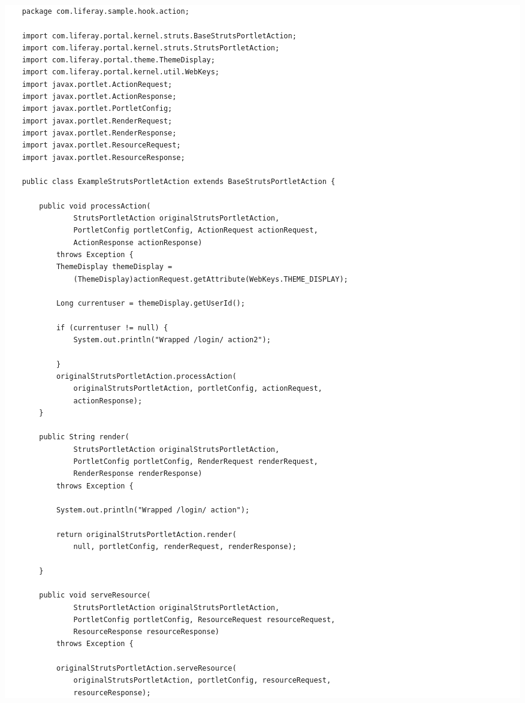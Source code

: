         package com.liferay.sample.hook.action;

        import com.liferay.portal.kernel.struts.BaseStrutsPortletAction;
        import com.liferay.portal.kernel.struts.StrutsPortletAction;
        import com.liferay.portal.theme.ThemeDisplay;
        import com.liferay.portal.kernel.util.WebKeys;
        import javax.portlet.ActionRequest;
        import javax.portlet.ActionResponse;
        import javax.portlet.PortletConfig;
        import javax.portlet.RenderRequest;
        import javax.portlet.RenderResponse;
        import javax.portlet.ResourceRequest;
        import javax.portlet.ResourceResponse;

        public class ExampleStrutsPortletAction extends BaseStrutsPortletAction {

            public void processAction(
                    StrutsPortletAction originalStrutsPortletAction,
                    PortletConfig portletConfig, ActionRequest actionRequest,
                    ActionResponse actionResponse)
                throws Exception {
                ThemeDisplay themeDisplay =
                    (ThemeDisplay)actionRequest.getAttribute(WebKeys.THEME_DISPLAY);

                Long currentuser = themeDisplay.getUserId();

                if (currentuser != null) {
                    System.out.println("Wrapped /login/ action2");

                }
                originalStrutsPortletAction.processAction(
                    originalStrutsPortletAction, portletConfig, actionRequest,
                    actionResponse);
            }

            public String render(
                    StrutsPortletAction originalStrutsPortletAction,
                    PortletConfig portletConfig, RenderRequest renderRequest,
                    RenderResponse renderResponse)
                throws Exception {

                System.out.println("Wrapped /login/ action");

                return originalStrutsPortletAction.render(
                    null, portletConfig, renderRequest, renderResponse);

            }

            public void serveResource(
                    StrutsPortletAction originalStrutsPortletAction,
                    PortletConfig portletConfig, ResourceRequest resourceRequest,
                    ResourceResponse resourceResponse)
                throws Exception {

                originalStrutsPortletAction.serveResource(
                    originalStrutsPortletAction, portletConfig, resourceRequest,
                    resourceResponse);
